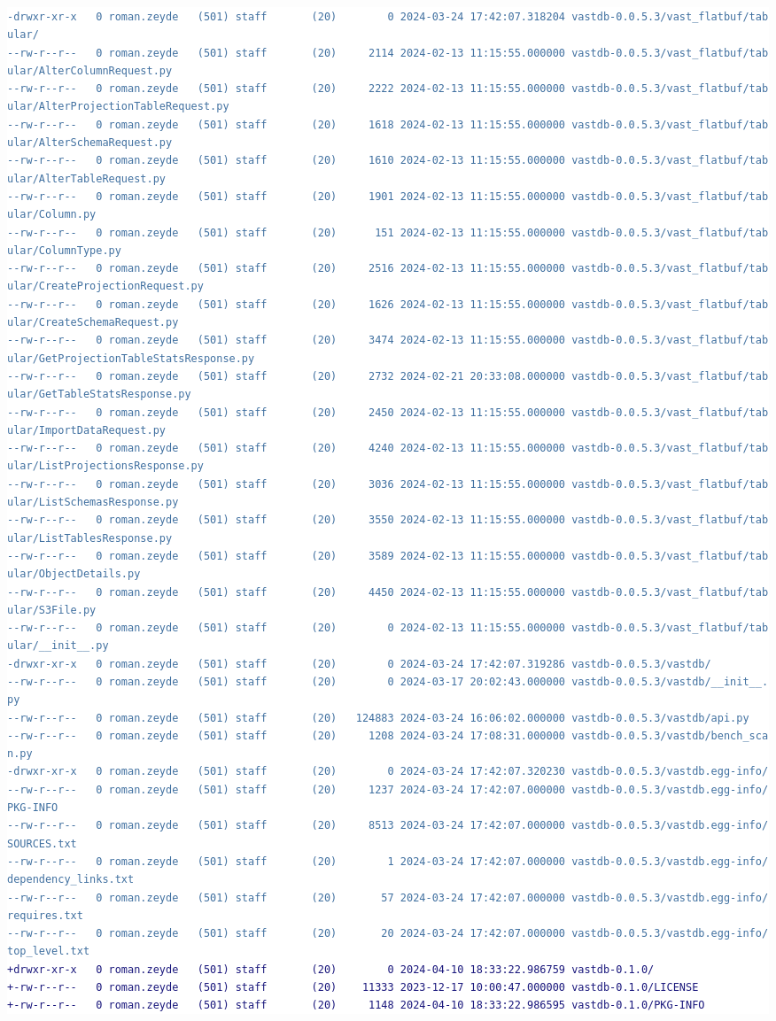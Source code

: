 ```diff
-drwxr-xr-x   0 roman.zeyde   (501) staff       (20)        0 2024-03-24 17:42:07.318204 vastdb-0.0.5.3/vast_flatbuf/tabular/
--rw-r--r--   0 roman.zeyde   (501) staff       (20)     2114 2024-02-13 11:15:55.000000 vastdb-0.0.5.3/vast_flatbuf/tabular/AlterColumnRequest.py
--rw-r--r--   0 roman.zeyde   (501) staff       (20)     2222 2024-02-13 11:15:55.000000 vastdb-0.0.5.3/vast_flatbuf/tabular/AlterProjectionTableRequest.py
--rw-r--r--   0 roman.zeyde   (501) staff       (20)     1618 2024-02-13 11:15:55.000000 vastdb-0.0.5.3/vast_flatbuf/tabular/AlterSchemaRequest.py
--rw-r--r--   0 roman.zeyde   (501) staff       (20)     1610 2024-02-13 11:15:55.000000 vastdb-0.0.5.3/vast_flatbuf/tabular/AlterTableRequest.py
--rw-r--r--   0 roman.zeyde   (501) staff       (20)     1901 2024-02-13 11:15:55.000000 vastdb-0.0.5.3/vast_flatbuf/tabular/Column.py
--rw-r--r--   0 roman.zeyde   (501) staff       (20)      151 2024-02-13 11:15:55.000000 vastdb-0.0.5.3/vast_flatbuf/tabular/ColumnType.py
--rw-r--r--   0 roman.zeyde   (501) staff       (20)     2516 2024-02-13 11:15:55.000000 vastdb-0.0.5.3/vast_flatbuf/tabular/CreateProjectionRequest.py
--rw-r--r--   0 roman.zeyde   (501) staff       (20)     1626 2024-02-13 11:15:55.000000 vastdb-0.0.5.3/vast_flatbuf/tabular/CreateSchemaRequest.py
--rw-r--r--   0 roman.zeyde   (501) staff       (20)     3474 2024-02-13 11:15:55.000000 vastdb-0.0.5.3/vast_flatbuf/tabular/GetProjectionTableStatsResponse.py
--rw-r--r--   0 roman.zeyde   (501) staff       (20)     2732 2024-02-21 20:33:08.000000 vastdb-0.0.5.3/vast_flatbuf/tabular/GetTableStatsResponse.py
--rw-r--r--   0 roman.zeyde   (501) staff       (20)     2450 2024-02-13 11:15:55.000000 vastdb-0.0.5.3/vast_flatbuf/tabular/ImportDataRequest.py
--rw-r--r--   0 roman.zeyde   (501) staff       (20)     4240 2024-02-13 11:15:55.000000 vastdb-0.0.5.3/vast_flatbuf/tabular/ListProjectionsResponse.py
--rw-r--r--   0 roman.zeyde   (501) staff       (20)     3036 2024-02-13 11:15:55.000000 vastdb-0.0.5.3/vast_flatbuf/tabular/ListSchemasResponse.py
--rw-r--r--   0 roman.zeyde   (501) staff       (20)     3550 2024-02-13 11:15:55.000000 vastdb-0.0.5.3/vast_flatbuf/tabular/ListTablesResponse.py
--rw-r--r--   0 roman.zeyde   (501) staff       (20)     3589 2024-02-13 11:15:55.000000 vastdb-0.0.5.3/vast_flatbuf/tabular/ObjectDetails.py
--rw-r--r--   0 roman.zeyde   (501) staff       (20)     4450 2024-02-13 11:15:55.000000 vastdb-0.0.5.3/vast_flatbuf/tabular/S3File.py
--rw-r--r--   0 roman.zeyde   (501) staff       (20)        0 2024-02-13 11:15:55.000000 vastdb-0.0.5.3/vast_flatbuf/tabular/__init__.py
-drwxr-xr-x   0 roman.zeyde   (501) staff       (20)        0 2024-03-24 17:42:07.319286 vastdb-0.0.5.3/vastdb/
--rw-r--r--   0 roman.zeyde   (501) staff       (20)        0 2024-03-17 20:02:43.000000 vastdb-0.0.5.3/vastdb/__init__.py
--rw-r--r--   0 roman.zeyde   (501) staff       (20)   124883 2024-03-24 16:06:02.000000 vastdb-0.0.5.3/vastdb/api.py
--rw-r--r--   0 roman.zeyde   (501) staff       (20)     1208 2024-03-24 17:08:31.000000 vastdb-0.0.5.3/vastdb/bench_scan.py
-drwxr-xr-x   0 roman.zeyde   (501) staff       (20)        0 2024-03-24 17:42:07.320230 vastdb-0.0.5.3/vastdb.egg-info/
--rw-r--r--   0 roman.zeyde   (501) staff       (20)     1237 2024-03-24 17:42:07.000000 vastdb-0.0.5.3/vastdb.egg-info/PKG-INFO
--rw-r--r--   0 roman.zeyde   (501) staff       (20)     8513 2024-03-24 17:42:07.000000 vastdb-0.0.5.3/vastdb.egg-info/SOURCES.txt
--rw-r--r--   0 roman.zeyde   (501) staff       (20)        1 2024-03-24 17:42:07.000000 vastdb-0.0.5.3/vastdb.egg-info/dependency_links.txt
--rw-r--r--   0 roman.zeyde   (501) staff       (20)       57 2024-03-24 17:42:07.000000 vastdb-0.0.5.3/vastdb.egg-info/requires.txt
--rw-r--r--   0 roman.zeyde   (501) staff       (20)       20 2024-03-24 17:42:07.000000 vastdb-0.0.5.3/vastdb.egg-info/top_level.txt
+drwxr-xr-x   0 roman.zeyde   (501) staff       (20)        0 2024-04-10 18:33:22.986759 vastdb-0.1.0/
+-rw-r--r--   0 roman.zeyde   (501) staff       (20)    11333 2023-12-17 10:00:47.000000 vastdb-0.1.0/LICENSE
+-rw-r--r--   0 roman.zeyde   (501) staff       (20)     1148 2024-04-10 18:33:22.986595 vastdb-0.1.0/PKG-INFO
```